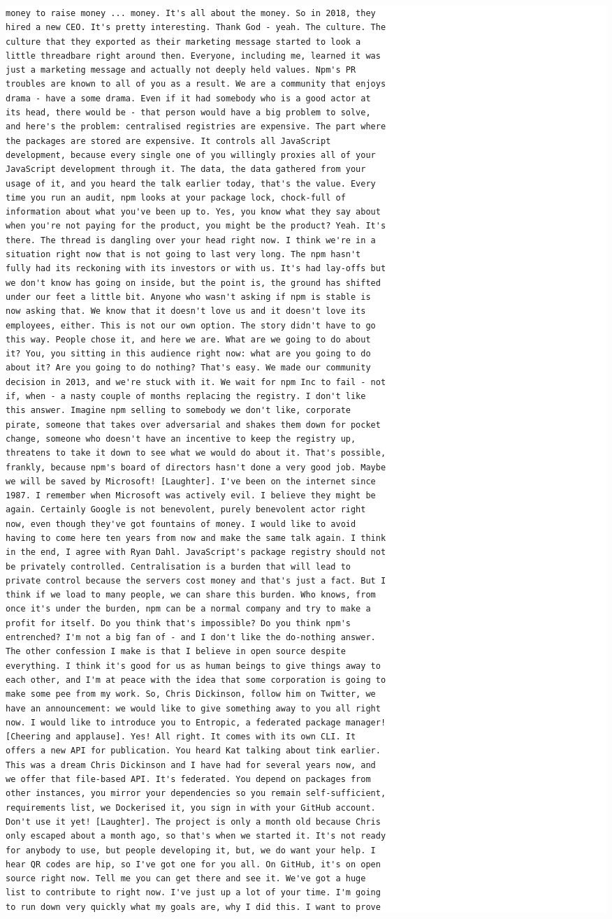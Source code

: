    money to raise money ... money. It's all about the money. So in 2018, they
    hired a new CEO. It's pretty interesting. Thank God - yeah. The culture. The
    culture that they exported as their marketing message started to look a
    little threadbare right around then. Everyone, including me, learned it was
    just a marketing message and actually not deeply held values. Npm's PR
    troubles are known to all of you as a result. We are a community that enjoys
    drama - have a some drama. Even if it had somebody who is a good actor at
    its head, there would be - that person would have a big problem to solve,
    and here's the problem: centralised registries are expensive. The part where
    the packages are stored are expensive. It controls all JavaScript
    development, because every single one of you willingly proxies all of your
    JavaScript development through it. The data, the data gathered from your
    usage of it, and you heard the talk earlier today, that's the value. Every
    time you run an audit, npm looks at your package lock, chock-full of
    information about what you've been up to. Yes, you know what they say about
    when you're not paying for the product, you might be the product? Yeah. It's
    there. The thread is dangling over your head right now. I think we're in a
    situation right now that is not going to last very long. The npm hasn't
    fully had its reckoning with its investors or with us. It's had lay-offs but
    we don't know has going on inside, but the point is, the ground has shifted
    under our feet a little bit. Anyone who wasn't asking if npm is stable is
    now asking that. We know that it doesn't love us and it doesn't love its
    employees, either. This is not our own option. The story didn't have to go
    this way. People chose it, and here we are. What are we going to do about
    it? You, you sitting in this audience right now: what are you going to do
    about it? Are you going to do nothing? That's easy. We made our community
    decision in 2013, and we're stuck with it. We wait for npm Inc to fail - not
    if, when - a nasty couple of months replacing the registry. I don't like
    this answer. Imagine npm selling to somebody we don't like, corporate
    pirate, someone that takes over adversarial and shakes them down for pocket
    change, someone who doesn't have an incentive to keep the registry up,
    threatens to take it down to see what we would do about it. That's possible,
    frankly, because npm's board of directors hasn't done a very good job. Maybe
    we will be saved by Microsoft! [Laughter]. I've been on the internet since
    1987. I remember when Microsoft was actively evil. I believe they might be
    again. Certainly Google is not benevolent, purely benevolent actor right
    now, even though they've got fountains of money. I would like to avoid
    having to come here ten years from now and make the same talk again. I think
    in the end, I agree with Ryan Dahl. JavaScript's package registry should not
    be privately controlled. Centralisation is a burden that will lead to
    private control because the servers cost money and that's just a fact. But I
    think if we load to many people, we can share this burden. Who knows, from
    once it's under the burden, npm can be a normal company and try to make a
    profit for itself. Do you think that's impossible? Do you think npm's
    entrenched? I'm not a big fan of - and I don't like the do-nothing answer.
    The other confession I make is that I believe in open source despite
    everything. I think it's good for us as human beings to give things away to
    each other, and I'm at peace with the idea that some corporation is going to
    make some pee from my work. So, Chris Dickinson, follow him on Twitter, we
    have an announcement: we would like to give something away to you all right
    now. I would like to introduce you to Entropic, a federated package manager!
    [Cheering and applause]. Yes! All right. It comes with its own CLI. It
    offers a new API for publication. You heard Kat talking about tink earlier.
    This was a dream Chris Dickinson and I have had for several years now, and
    we offer that file-based API. It's federated. You depend on packages from
    other instances, you mirror your dependencies so you remain self-sufficient,
    requirements list, we Dockerised it, you sign in with your GitHub account.
    Don't use it yet! [Laughter]. The project is only a month old because Chris
    only escaped about a month ago, so that's when we started it. It's not ready
    for anybody to use, but people developing it, but, we do want your help. I
    hear QR codes are hip, so I've got one for you all. On GitHub, it's on open
    source right now. Tell me you can get there and see it. We've got a huge
    list to contribute to right now. I've just up a lot of your time. I'm going
    to run down very quickly what my goals are, why I did this. I want to prove